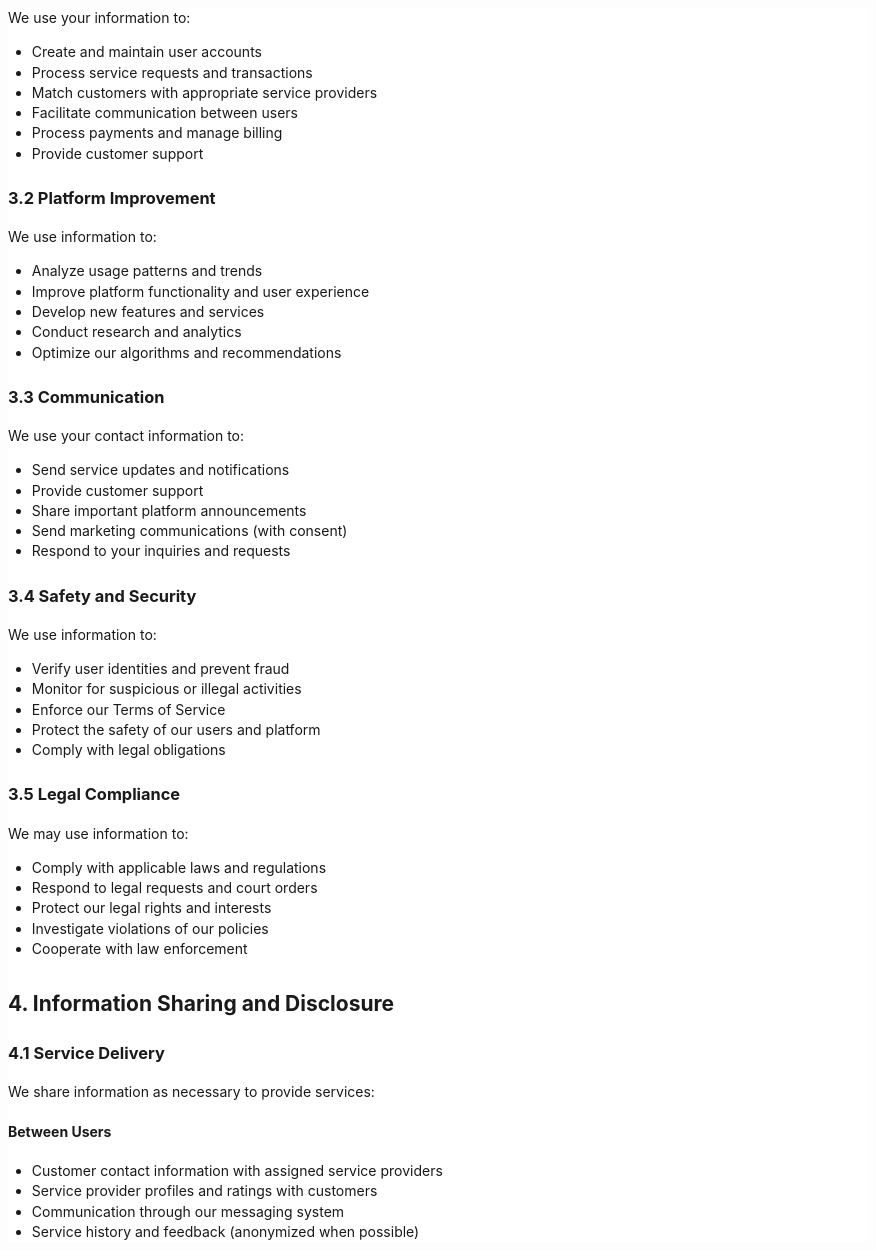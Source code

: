 We use your information to:
- Create and maintain user accounts
- Process service requests and transactions
- Match customers with appropriate service providers
- Facilitate communication between users
- Process payments and manage billing
- Provide customer support

### 3.2 Platform Improvement

We use information to:
- Analyze usage patterns and trends
- Improve platform functionality and user experience
- Develop new features and services
- Conduct research and analytics
- Optimize our algorithms and recommendations

### 3.3 Communication

We use your contact information to:
- Send service updates and notifications
- Provide customer support
- Share important platform announcements
- Send marketing communications (with consent)
- Respond to your inquiries and requests

### 3.4 Safety and Security

We use information to:
- Verify user identities and prevent fraud
- Monitor for suspicious or illegal activities
- Enforce our Terms of Service
- Protect the safety of our users and platform
- Comply with legal obligations

### 3.5 Legal Compliance

We may use information to:
- Comply with applicable laws and regulations
- Respond to legal requests and court orders
- Protect our legal rights and interests
- Investigate violations of our policies
- Cooperate with law enforcement

## 4. Information Sharing and Disclosure

### 4.1 Service Delivery

We share information as necessary to provide services:

#### Between Users
- Customer contact information with assigned service providers
- Service provider profiles and ratings with customers
- Communication through our messaging system
- Service history and feedback (anonymized when possible)
